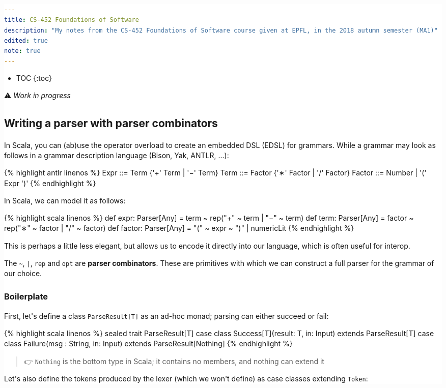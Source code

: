 ```yaml
---
title: CS-452 Foundations of Software
description: "My notes from the CS-452 Foundations of Software course given at EPFL, in the 2018 autumn semester (MA1)"
edited: true
note: true
---
```


* TOC
{:toc}

⚠ *Work in progress*

## Writing a parser with parser combinators
In Scala, you can (ab)use the operator overload to create an embedded DSL (EDSL) for grammars. While a grammar may look as follows in a grammar description language (Bison, Yak, ANTLR, ...):

{% highlight antlr linenos %}
Expr ::= Term {'+' Term | '−' Term}
Term ::= Factor {'∗' Factor | '/' Factor}
Factor ::= Number | '(' Expr ')'
{% endhighlight %}

In Scala, we can model it as follows:

{% highlight scala linenos %}
def expr: Parser[Any] = term ~ rep("+" ~ term | "−" ~ term)
def term: Parser[Any] = factor ~ rep("∗" ~ factor | "/" ~ factor)
def factor: Parser[Any] = "(" ~ expr ~ ")" | numericLit
{% endhighlight %}

This is perhaps a little less elegant, but allows us to encode it directly into our language, which is often useful for interop.

The `~`, `|`, `rep` and `opt` are **parser combinators**. These are primitives with which we can construct a full parser for the grammar of our choice.

### Boilerplate

First, let's define a class `ParseResult[T]` as an ad-hoc monad; parsing can either succeed or fail:

{% highlight scala linenos %}
sealed trait ParseResult[T]
case class Success[T](result: T, in: Input) extends ParseResult[T]
case class Failure(msg : String, in: Input) extends ParseResult[Nothing]
{% endhighlight %}

> 👉 `Nothing` is the bottom type in Scala; it contains no members, and nothing can extend it

Let's also define the tokens produced by the lexer (which we won't define) as case classes extending `Token`:


[^in-relation-notation]: $(t, C) \in \text{Consts}$ is equivalent to $\text{Consts}(t) = C$